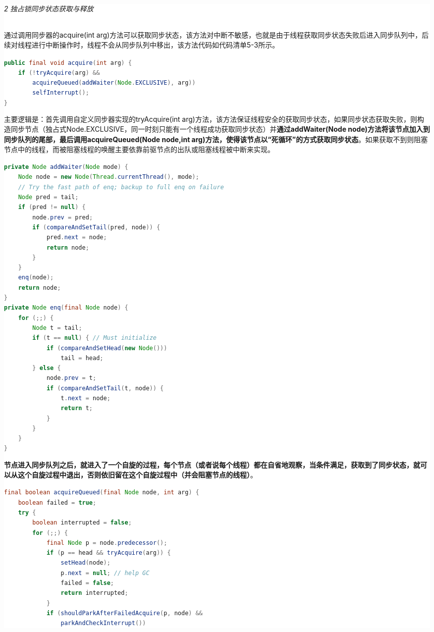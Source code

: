 ###### 2 独占锁同步状态获取与释放

通过调用同步器的acquire(int arg)方法可以获取同步状态，该方法对中断不敏感，也就是由于线程获取同步状态失败后进入同步队列中，后续对线程进行中断操作时，线程不会从同步队列中移出，该方法代码如代码清单5-3所示。

```java
public final void acquire(int arg) {
    if (!tryAcquire(arg) &&
        acquireQueued(addWaiter(Node.EXCLUSIVE), arg))
        selfInterrupt();
}
```

主要逻辑是：首先调用自定义同步器实现的tryAcquire(int arg)方法，该方法保证线程安全的获取同步状态，如果同步状态获取失败，则构造同步节点（独占式Node.EXCLUSIVE，同一时刻只能有一个线程成功获取同步状态）并**通过addWaiter(Node node)方法将该节点加入到同步队列的尾部，最后调用acquireQueued(Node node,int arg)方法，使得该节点以“死循环”的方式获取同步状态**。如果获取不到则阻塞节点中的线程，而被阻塞线程的唤醒主要依靠前驱节点的出队或阻塞线程被中断来实现。

```java
private Node addWaiter(Node mode) {
    Node node = new Node(Thread.currentThread(), mode);
    // Try the fast path of enq; backup to full enq on failure
    Node pred = tail;
    if (pred != null) {
        node.prev = pred;
        if (compareAndSetTail(pred, node)) {
            pred.next = node;
            return node;
        }
    }
    enq(node);
    return node;
}
private Node enq(final Node node) {
    for (;;) {
        Node t = tail;
        if (t == null) { // Must initialize
            if (compareAndSetHead(new Node()))
                tail = head;
        } else {
            node.prev = t;
            if (compareAndSetTail(t, node)) {
                t.next = node;
                return t;
            }
        }
    }
}
```

**节点进入同步队列之后，就进入了一个自旋的过程，每个节点（或者说每个线程）都在自省地观察，当条件满足，获取到了同步状态，就可以从这个自旋过程中退出，否则依旧留在这个自旋过程中（并会阻塞节点的线程）**。

```java
final boolean acquireQueued(final Node node, int arg) {
    boolean failed = true;
    try {
        boolean interrupted = false;
        for (;;) {
            final Node p = node.predecessor();
            if (p == head && tryAcquire(arg)) {
                setHead(node);
                p.next = null; // help GC
                failed = false;
                return interrupted;
            }
            if (shouldParkAfterFailedAcquire(p, node) &&
                parkAndCheckInterrupt())
```